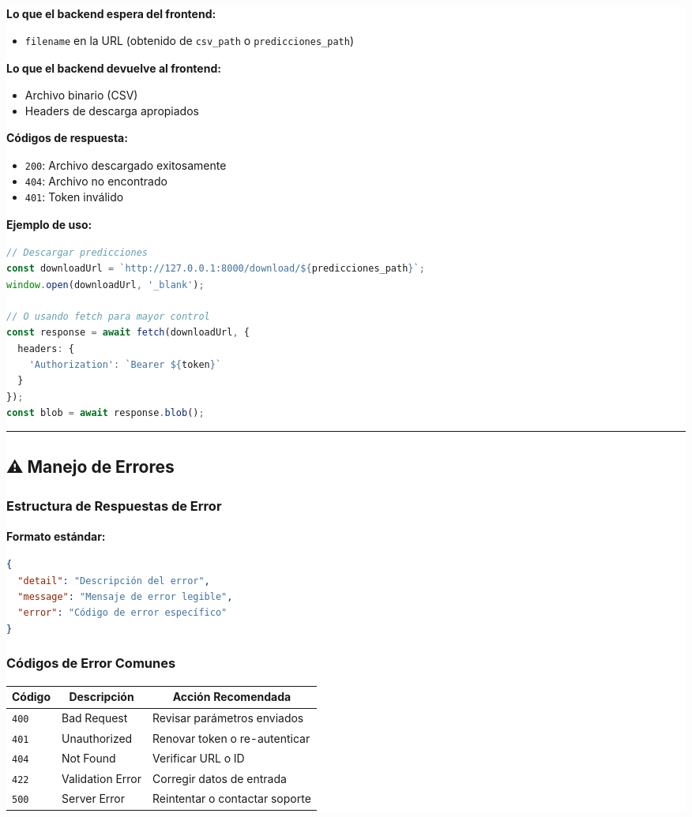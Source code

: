 **Lo que el backend espera del frontend:**
- `filename` en la URL (obtenido de `csv_path` o `predicciones_path`)

**Lo que el backend devuelve al frontend:**
- Archivo binario (CSV)
- Headers de descarga apropiados

**Códigos de respuesta:**
- `200`: Archivo descargado exitosamente
- `404`: Archivo no encontrado
- `401`: Token inválido

**Ejemplo de uso:**
```typescript
// Descargar predicciones
const downloadUrl = `http://127.0.0.1:8000/download/${predicciones_path}`;
window.open(downloadUrl, '_blank');

// O usando fetch para mayor control
const response = await fetch(downloadUrl, {
  headers: {
    'Authorization': `Bearer ${token}`
  }
});
const blob = await response.blob();
```

---

## ⚠️ Manejo de Errores

### Estructura de Respuestas de Error

**Formato estándar:**
```json
{
  "detail": "Descripción del error",
  "message": "Mensaje de error legible",
  "error": "Código de error específico"
}
```

### Códigos de Error Comunes

| Código | Descripción | Acción Recomendada |
|--------|-------------|-------------------|
| `400` | Bad Request | Revisar parámetros enviados |
| `401` | Unauthorized | Renovar token o re-autenticar |
| `404` | Not Found | Verificar URL o ID |
| `422` | Validation Error | Corregir datos de entrada |
| `500` | Server Error | Reintentar o contactar soporte |
